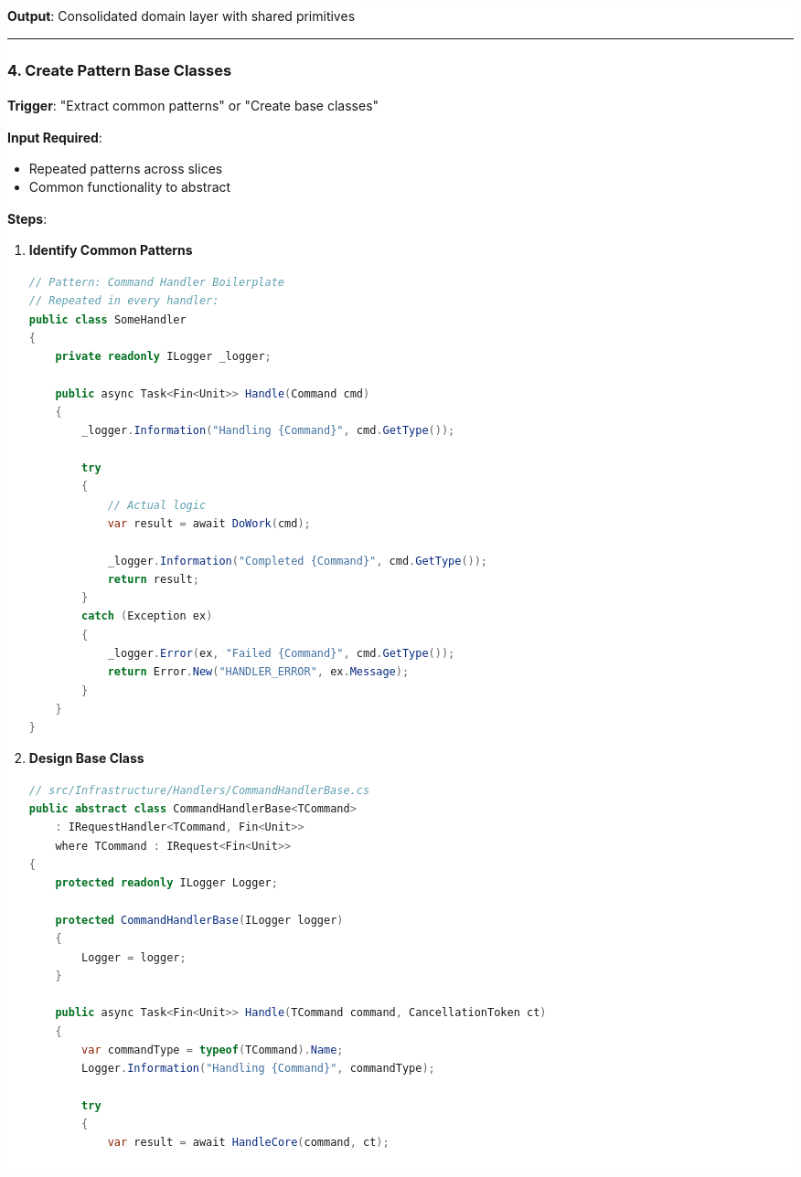 **Output**: Consolidated domain layer with shared primitives

---

### 4. Create Pattern Base Classes

**Trigger**: "Extract common patterns" or "Create base classes"

**Input Required**:
- Repeated patterns across slices
- Common functionality to abstract

**Steps**:

1. **Identify Common Patterns**
   ```csharp
   // Pattern: Command Handler Boilerplate
   // Repeated in every handler:
   public class SomeHandler
   {
       private readonly ILogger _logger;
       
       public async Task<Fin<Unit>> Handle(Command cmd)
       {
           _logger.Information("Handling {Command}", cmd.GetType());
           
           try
           {
               // Actual logic
               var result = await DoWork(cmd);
               
               _logger.Information("Completed {Command}", cmd.GetType());
               return result;
           }
           catch (Exception ex)
           {
               _logger.Error(ex, "Failed {Command}", cmd.GetType());
               return Error.New("HANDLER_ERROR", ex.Message);
           }
       }
   }
   ```

2. **Design Base Class**
   ```csharp
   // src/Infrastructure/Handlers/CommandHandlerBase.cs
   public abstract class CommandHandlerBase<TCommand> 
       : IRequestHandler<TCommand, Fin<Unit>>
       where TCommand : IRequest<Fin<Unit>>
   {
       protected readonly ILogger Logger;
       
       protected CommandHandlerBase(ILogger logger)
       {
           Logger = logger;
       }
       
       public async Task<Fin<Unit>> Handle(TCommand command, CancellationToken ct)
       {
           var commandType = typeof(TCommand).Name;
           Logger.Information("Handling {Command}", commandType);
           
           try
           {
               var result = await HandleCore(command, ct);
               
   ```